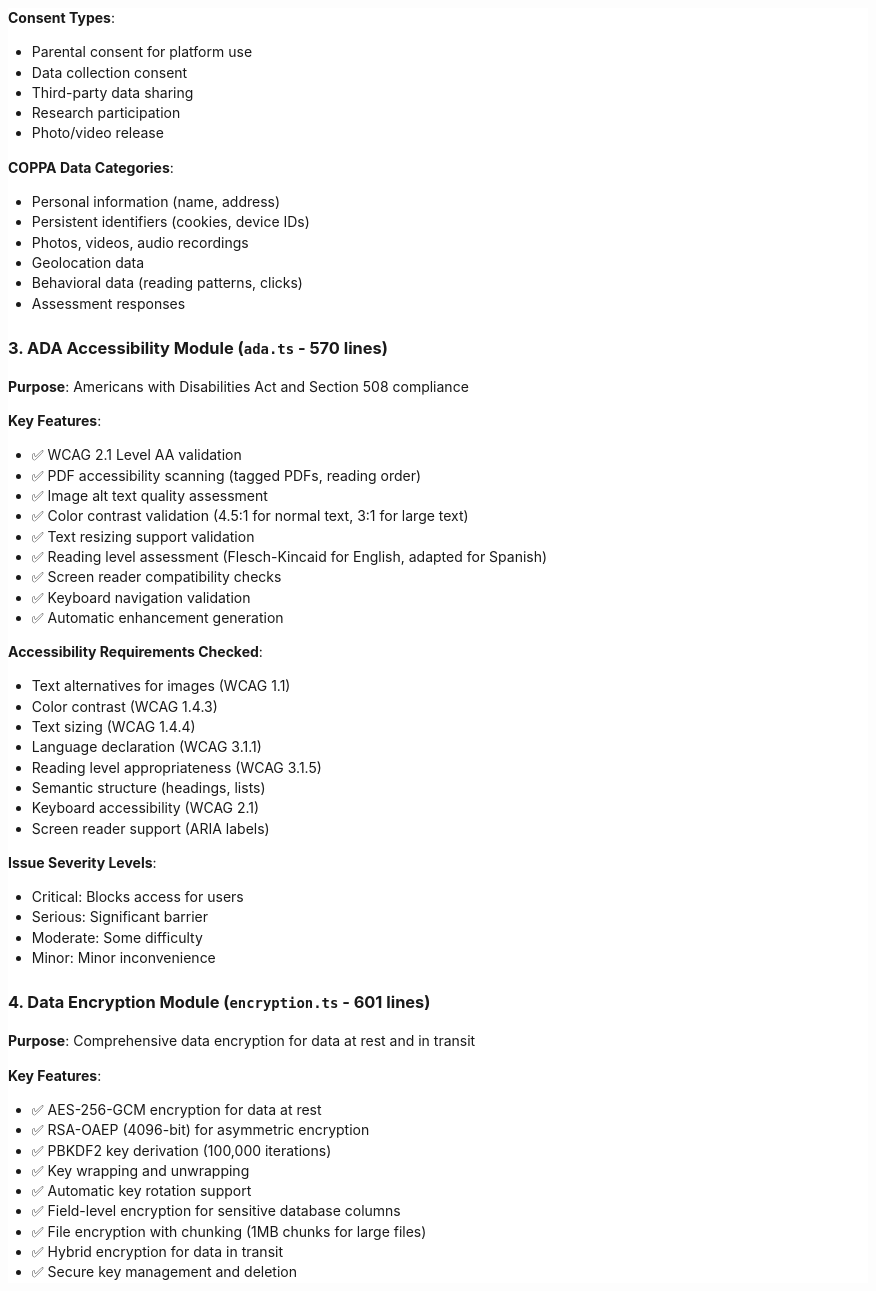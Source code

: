 **Consent Types**:
- Parental consent for platform use
- Data collection consent
- Third-party data sharing
- Research participation
- Photo/video release

**COPPA Data Categories**:
- Personal information (name, address)
- Persistent identifiers (cookies, device IDs)
- Photos, videos, audio recordings
- Geolocation data
- Behavioral data (reading patterns, clicks)
- Assessment responses

### 3. **ADA Accessibility Module** (`ada.ts` - 570 lines)

**Purpose**: Americans with Disabilities Act and Section 508 compliance

**Key Features**:
- ✅ WCAG 2.1 Level AA validation
- ✅ PDF accessibility scanning (tagged PDFs, reading order)
- ✅ Image alt text quality assessment
- ✅ Color contrast validation (4.5:1 for normal text, 3:1 for large text)
- ✅ Text resizing support validation
- ✅ Reading level assessment (Flesch-Kincaid for English, adapted for Spanish)
- ✅ Screen reader compatibility checks
- ✅ Keyboard navigation validation
- ✅ Automatic enhancement generation

**Accessibility Requirements Checked**:
- Text alternatives for images (WCAG 1.1)
- Color contrast (WCAG 1.4.3)
- Text sizing (WCAG 1.4.4)
- Language declaration (WCAG 3.1.1)
- Reading level appropriateness (WCAG 3.1.5)
- Semantic structure (headings, lists)
- Keyboard accessibility (WCAG 2.1)
- Screen reader support (ARIA labels)

**Issue Severity Levels**:
- Critical: Blocks access for users
- Serious: Significant barrier
- Moderate: Some difficulty
- Minor: Minor inconvenience

### 4. **Data Encryption Module** (`encryption.ts` - 601 lines)

**Purpose**: Comprehensive data encryption for data at rest and in transit

**Key Features**:
- ✅ AES-256-GCM encryption for data at rest
- ✅ RSA-OAEP (4096-bit) for asymmetric encryption
- ✅ PBKDF2 key derivation (100,000 iterations)
- ✅ Key wrapping and unwrapping
- ✅ Automatic key rotation support
- ✅ Field-level encryption for sensitive database columns
- ✅ File encryption with chunking (1MB chunks for large files)
- ✅ Hybrid encryption for data in transit
- ✅ Secure key management and deletion
